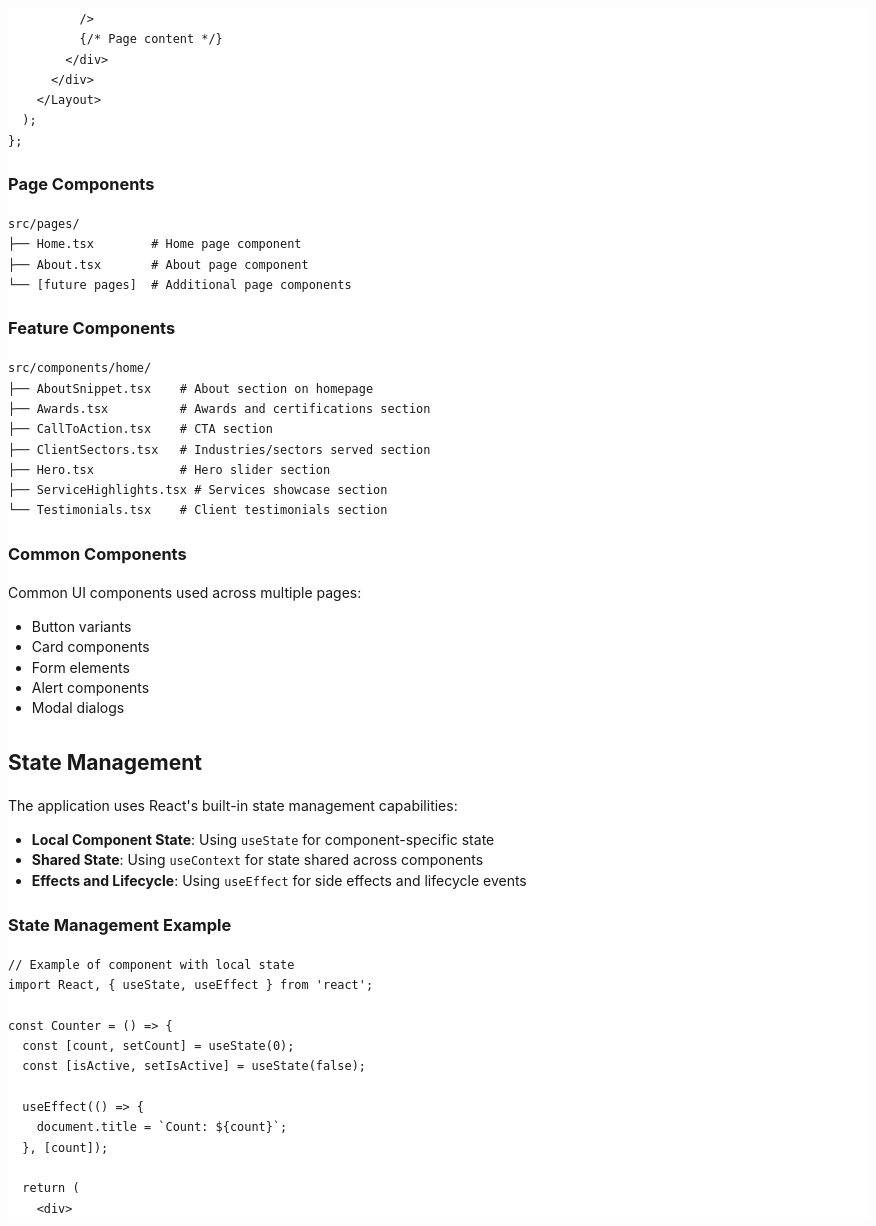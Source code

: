 ```tsx
          />
          {/* Page content */}
        </div>
      </div>
    </Layout>
  );
};
```

### Page Components

```
src/pages/
├── Home.tsx        # Home page component
├── About.tsx       # About page component
└── [future pages]  # Additional page components
```

### Feature Components

```
src/components/home/
├── AboutSnippet.tsx    # About section on homepage
├── Awards.tsx          # Awards and certifications section
├── CallToAction.tsx    # CTA section
├── ClientSectors.tsx   # Industries/sectors served section
├── Hero.tsx            # Hero slider section
├── ServiceHighlights.tsx # Services showcase section
└── Testimonials.tsx    # Client testimonials section
```

### Common Components

Common UI components used across multiple pages:

- Button variants
- Card components
- Form elements
- Alert components
- Modal dialogs

## State Management

The application uses React's built-in state management capabilities:

- **Local Component State**: Using `useState` for component-specific state
- **Shared State**: Using `useContext` for state shared across components
- **Effects and Lifecycle**: Using `useEffect` for side effects and lifecycle events

### State Management Example

```tsx
// Example of component with local state
import React, { useState, useEffect } from 'react';

const Counter = () => {
  const [count, setCount] = useState(0);
  const [isActive, setIsActive] = useState(false);

  useEffect(() => {
    document.title = `Count: ${count}`;
  }, [count]);

  return (
    <div>
```